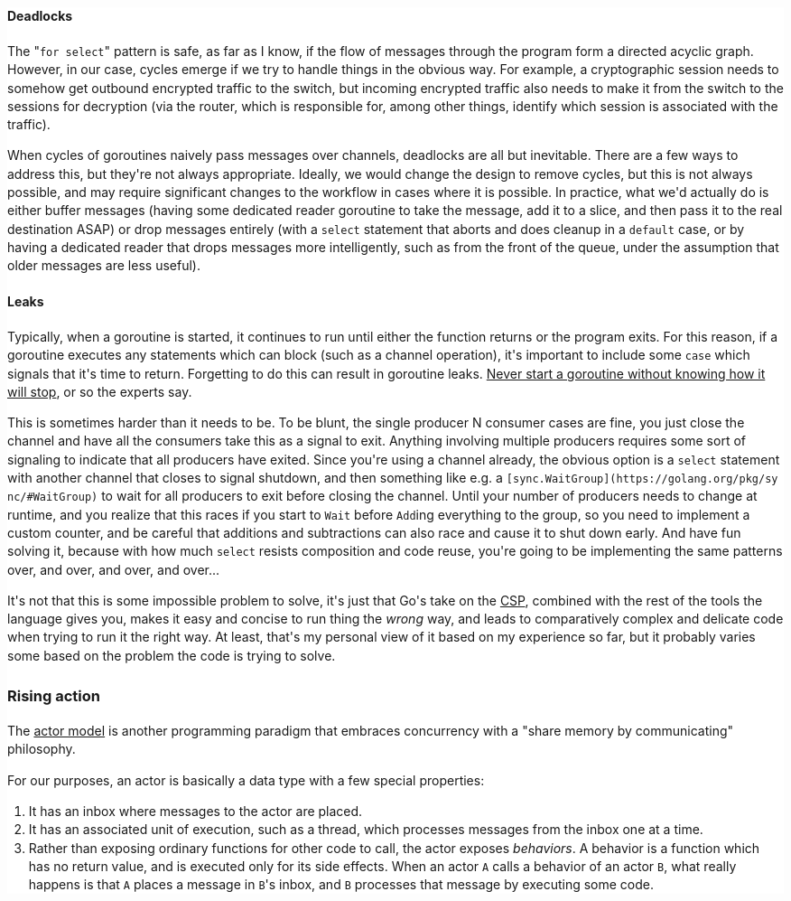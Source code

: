 #### Deadlocks

The "`for select`" pattern is safe, as far as I know, if the flow of messages through the program form a directed acyclic graph. However, in our case, cycles emerge if we try to handle things in the obvious way. For example, a cryptographic session needs to somehow get outbound encrypted traffic to the switch, but incoming encrypted traffic also needs to make it from the switch to the sessions for decryption (via the router, which is responsible for, among other things, identify which session is associated with the traffic).

When cycles of goroutines naively pass messages over channels, deadlocks are all but inevitable. There are a few ways to address this, but they're not always appropriate. Ideally, we would change the design to remove cycles, but this is not always possible, and may require significant changes to the workflow in cases where it is possible. In practice, what we'd actually do is either buffer messages (having some dedicated reader goroutine to take the message, add it to a slice, and then pass it to the real destination ASAP) or drop messages entirely (with a `select` statement that aborts and does cleanup in a `default` case, or by having a dedicated reader that drops messages more intelligently, such as from the front of the queue, under the assumption that older messages are less useful).

#### Leaks

Typically, when a goroutine is started, it continues to run until either the function returns or the program exits. For this reason, if a goroutine executes any statements which can block (such as a channel operation), it's important to include some `case` which signals that it's time to return. Forgetting to do this can result in goroutine leaks. [Never start a goroutine without knowing how it will stop](https://dave.cheney.net/2016/12/22/never-start-a-goroutine-without-knowing-how-it-will-stop), or so the experts say.

This is sometimes harder than it needs to be. To be blunt, the single producer N consumer cases are fine, you just close the channel and have all the consumers take this as a signal to exit. Anything involving multiple producers requires some sort of signaling to indicate that all producers have exited. Since you're using a channel already, the obvious option is a `select` statement with another channel that closes to signal shutdown, and then something like e.g. a `[sync.WaitGroup](https://golang.org/pkg/sync/#WaitGroup)` to wait for all producers to exit before closing the channel. Until your number of producers needs to change at runtime, and you realize that this races if you start to `Wait` before `Add`ing everything to the group, so you need to implement a custom counter, and be careful that additions and subtractions can also race and cause it to shut down early. And have fun solving it, because with how much `select` resists composition and code reuse, you're going to be implementing the same patterns over, and over, and over, and over...

It's not that this is some impossible problem to solve, it's just that Go's take on the [CSP](https://en.wikipedia.org/wiki/Communicating_sequential_processes), combined with the rest of the tools the language gives you, makes it easy and concise to run thing the *wrong* way, and leads to comparatively complex and delicate code when trying to run it the right way. At least, that's my personal view of it based on my experience so far, but it probably varies some based on the problem the code is trying to solve.

### Rising action

The [actor model](https://en.wikipedia.org/wiki/Actor_model) is another programming paradigm that embraces concurrency with a "share memory by communicating" philosophy.

For our purposes, an actor is basically a data type with a few special properties:
1. It has an inbox where messages to the actor are placed.
2. It has an associated unit of execution, such as a thread, which processes messages from the inbox one at a time.
3. Rather than exposing ordinary functions for other code to call, the actor exposes *behaviors*. A behavior is a function which has no return value, and is executed only for its side effects. When an actor `A` calls a behavior of an actor `B`, what really happens is that `A` places a message in `B`'s inbox, and `B` processes that message by executing some code.
